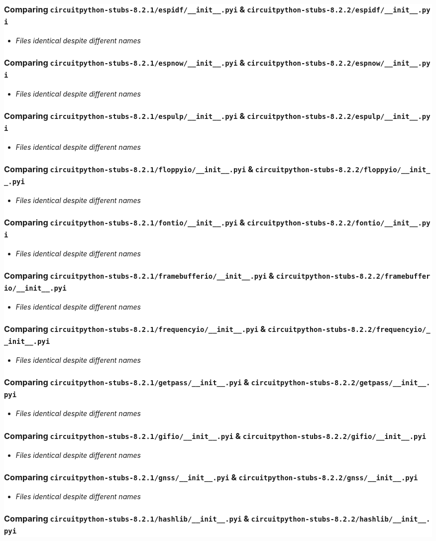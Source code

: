 ### Comparing `circuitpython-stubs-8.2.1/espidf/__init__.pyi` & `circuitpython-stubs-8.2.2/espidf/__init__.pyi`

 * *Files identical despite different names*

### Comparing `circuitpython-stubs-8.2.1/espnow/__init__.pyi` & `circuitpython-stubs-8.2.2/espnow/__init__.pyi`

 * *Files identical despite different names*

### Comparing `circuitpython-stubs-8.2.1/espulp/__init__.pyi` & `circuitpython-stubs-8.2.2/espulp/__init__.pyi`

 * *Files identical despite different names*

### Comparing `circuitpython-stubs-8.2.1/floppyio/__init__.pyi` & `circuitpython-stubs-8.2.2/floppyio/__init__.pyi`

 * *Files identical despite different names*

### Comparing `circuitpython-stubs-8.2.1/fontio/__init__.pyi` & `circuitpython-stubs-8.2.2/fontio/__init__.pyi`

 * *Files identical despite different names*

### Comparing `circuitpython-stubs-8.2.1/framebufferio/__init__.pyi` & `circuitpython-stubs-8.2.2/framebufferio/__init__.pyi`

 * *Files identical despite different names*

### Comparing `circuitpython-stubs-8.2.1/frequencyio/__init__.pyi` & `circuitpython-stubs-8.2.2/frequencyio/__init__.pyi`

 * *Files identical despite different names*

### Comparing `circuitpython-stubs-8.2.1/getpass/__init__.pyi` & `circuitpython-stubs-8.2.2/getpass/__init__.pyi`

 * *Files identical despite different names*

### Comparing `circuitpython-stubs-8.2.1/gifio/__init__.pyi` & `circuitpython-stubs-8.2.2/gifio/__init__.pyi`

 * *Files identical despite different names*

### Comparing `circuitpython-stubs-8.2.1/gnss/__init__.pyi` & `circuitpython-stubs-8.2.2/gnss/__init__.pyi`

 * *Files identical despite different names*

### Comparing `circuitpython-stubs-8.2.1/hashlib/__init__.pyi` & `circuitpython-stubs-8.2.2/hashlib/__init__.pyi`
